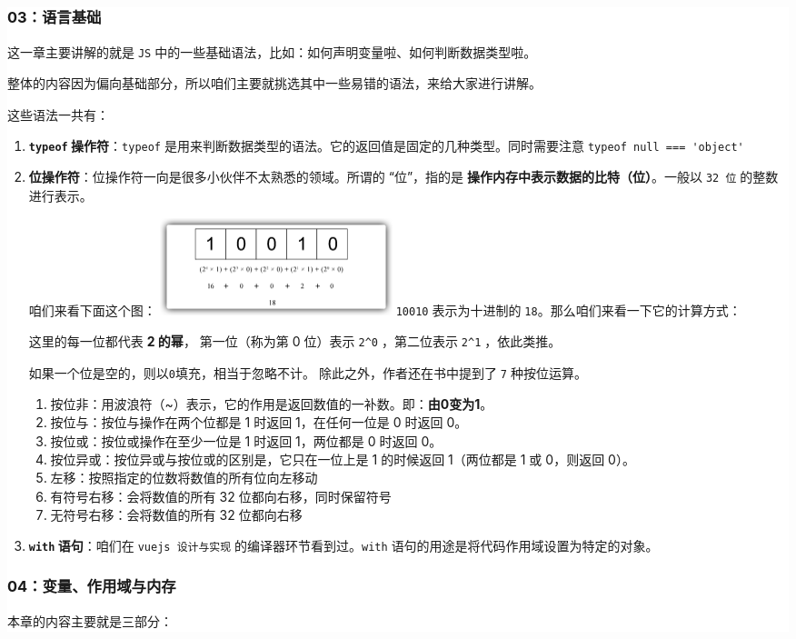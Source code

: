 

### 03：语言基础

这一章主要讲解的就是 `JS` 中的一些基础语法，比如：如何声明变量啦、如何判断数据类型啦。

整体的内容因为偏向基础部分，所以咱们主要就挑选其中一些易错的语法，来给大家进行讲解。

这些语法一共有：

1. **`typeof` 操作符**：`typeof` 是用来判断数据类型的语法。它的返回值是固定的几种类型。同时需要注意 `typeof null === 'object'` 

2. **位操作符**：位操作符一向是很多小伙伴不太熟悉的领域。所谓的 “位”，指的是 **操作内存中表示数据的比特（位）**。一般以 `32 位` 的整数进行表示。

   咱们来看下面这个图：
   <img src="%E6%96%87%E6%A1%88.assets/image-20230716104518338.png" alt="image-20230716104518338" style="zoom:25%;" />
   `10010` 表示为十进制的 `18`。那么咱们来看一下它的计算方式：

   这里的每一位都代表 **2 的幂**， 第一位（称为第 0 位）表示 `2^0` ，第二位表示 `2^1` ，依此类推。

   如果一个位是空的，则以`0`填充，相当于忽略不计。
   除此之外，作者还在书中提到了 `7` 种按位运算。

   1. 按位非：用波浪符（~）表示，它的作用是返回数值的一补数。即：**由0变为1**。
   2. 按位与：按位与操作在两个位都是 1 时返回 1，在任何一位是 0 时返回 0。
   3. 按位或：按位或操作在至少一位是 1 时返回 1，两位都是 0 时返回 0。
   4. 按位异或：按位异或与按位或的区别是，它只在一位上是 1 的时候返回 1（两位都是 1 或 0，则返回 0）。
   5. 左移：按照指定的位数将数值的所有位向左移动
   6. 有符号右移：会将数值的所有 32 位都向右移，同时保留符号
   7. 无符号右移：会将数值的所有 32 位都向右移

3. **`with` 语句**：咱们在 `vuejs 设计与实现` 的编译器环节看到过。`with` 语句的用途是将代码作用域设置为特定的对象。



### 04：变量、作用域与内存

本章的内容主要就是三部分：
